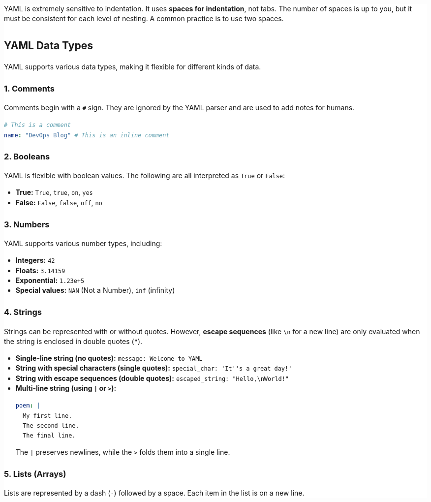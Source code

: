 YAML is extremely sensitive to indentation. It uses **spaces for indentation**, not tabs. The number of spaces is up to you, but it must be consistent for each level of nesting. A common practice is to use two spaces.

## YAML Data Types

YAML supports various data types, making it flexible for different kinds of data.

### 1\. Comments

Comments begin with a `#` sign. They are ignored by the YAML parser and are used to add notes for humans.

```yaml
# This is a comment
name: "DevOps Blog" # This is an inline comment
```

### 2\. Booleans

YAML is flexible with boolean values. The following are all interpreted as `True` or `False`:

  * **True:** `True`, `true`, `on`, `yes`
  * **False:** `False`, `false`, `off`, `no`

### 3\. Numbers

YAML supports various number types, including:

  * **Integers:** `42`
  * **Floats:** `3.14159`
  * **Exponential:** `1.23e+5`
  * **Special values:** `NAN` (Not a Number), `inf` (infinity)

### 4\. Strings

Strings can be represented with or without quotes. However, **escape sequences** (like `\n` for a new line) are only evaluated when the string is enclosed in double quotes (`"`).

  * **Single-line string (no quotes):** `message: Welcome to YAML`
  * **String with special characters (single quotes):** `special_char: 'It''s a great day!'`
  * **String with escape sequences (double quotes):** `escaped_string: "Hello,\nWorld!"`
  * **Multi-line string (using `|` or `>`):**
    ```yaml
    poem: |
      My first line.
      The second line.
      The final line.
    ```
    The `|` preserves newlines, while the `>` folds them into a single line.

### 5\. Lists (Arrays)

Lists are represented by a dash (`-`) followed by a space. Each item in the list is on a new line.
